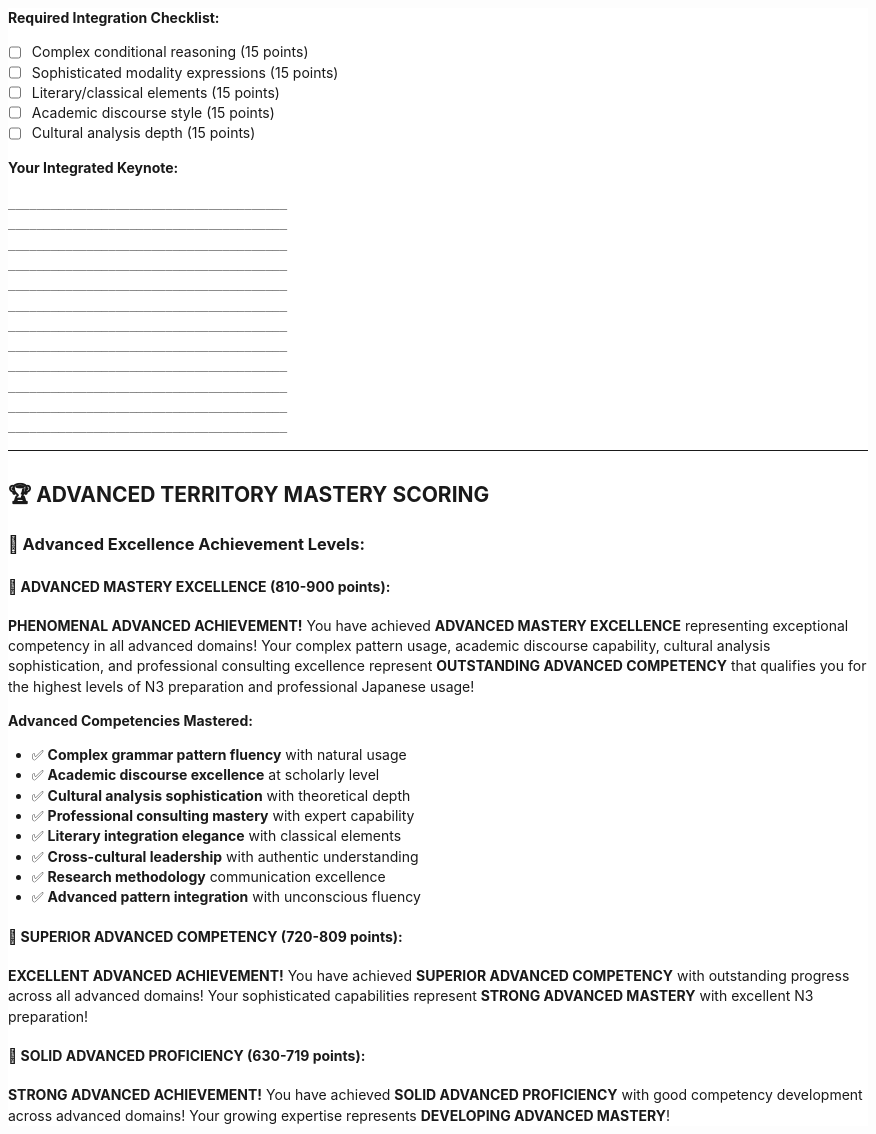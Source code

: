 **Required Integration Checklist:**
- [ ] Complex conditional reasoning (15 points)
- [ ] Sophisticated modality expressions (15 points)
- [ ] Literary/classical elements (15 points)
- [ ] Academic discourse style (15 points)
- [ ] Cultural analysis depth (15 points)

**Your Integrated Keynote:**
```
_______________________________________
_______________________________________
_______________________________________
_______________________________________
_______________________________________
_______________________________________
_______________________________________
_______________________________________
_______________________________________
_______________________________________
_______________________________________
_______________________________________
```

---

## 🏆 **ADVANCED TERRITORY MASTERY SCORING**

### **🌟 Advanced Excellence Achievement Levels:**

#### **🥇 ADVANCED MASTERY EXCELLENCE (810-900 points):**
**PHENOMENAL ADVANCED ACHIEVEMENT!** You have achieved **ADVANCED MASTERY EXCELLENCE** representing exceptional competency in all advanced domains! Your complex pattern usage, academic discourse capability, cultural analysis sophistication, and professional consulting excellence represent **OUTSTANDING ADVANCED COMPETENCY** that qualifies you for the highest levels of N3 preparation and professional Japanese usage!

**Advanced Competencies Mastered:**
- ✅ **Complex grammar pattern fluency** with natural usage
- ✅ **Academic discourse excellence** at scholarly level
- ✅ **Cultural analysis sophistication** with theoretical depth
- ✅ **Professional consulting mastery** with expert capability
- ✅ **Literary integration elegance** with classical elements
- ✅ **Cross-cultural leadership** with authentic understanding
- ✅ **Research methodology** communication excellence
- ✅ **Advanced pattern integration** with unconscious fluency

#### **🥈 SUPERIOR ADVANCED COMPETENCY (720-809 points):**
**EXCELLENT ADVANCED ACHIEVEMENT!** You have achieved **SUPERIOR ADVANCED COMPETENCY** with outstanding progress across all advanced domains! Your sophisticated capabilities represent **STRONG ADVANCED MASTERY** with excellent N3 preparation!

#### **🥉 SOLID ADVANCED PROFICIENCY (630-719 points):**
**STRONG ADVANCED ACHIEVEMENT!** You have achieved **SOLID ADVANCED PROFICIENCY** with good competency development across advanced domains! Your growing expertise represents **DEVELOPING ADVANCED MASTERY**!
